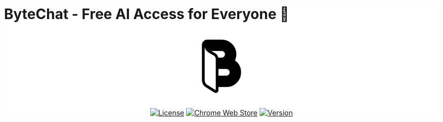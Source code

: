 # ByteChat - Free AI Access for Everyone 🚀

<div align="center">
  <img src="icons/ByteBellLogo.png" alt="ByteChat Logo" width="128" height="128">
  
  [![License](https://img.shields.io/badge/license-MIT-blue.svg)](LICENSE)
  [![Chrome Web Store](https://img.shields.io/badge/Chrome-Extension-green.svg)](https://chrome.google.com/webstore)
  [![Version](https://img.shields.io/badge/version-1.0.0-brightgreen.svg)](manifest.json)
</div>

